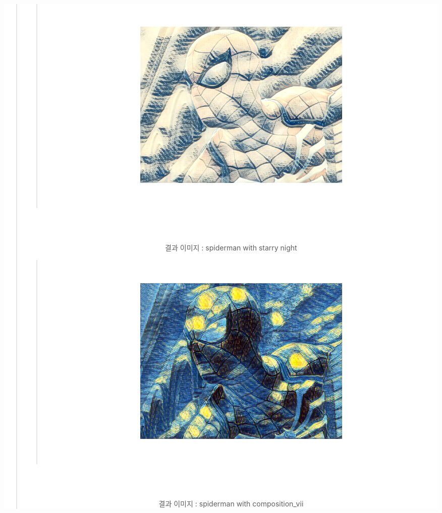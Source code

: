 > > <center><figure><img src='./media/48_1.png', width=400, height=400></figure></center>
>
> <br></br>
>
> <center>결과 이미지 : spiderman with starry night</center>
>
> > <center><figure><img src='./media/48_2.png', width=400, height=400></figure></center>
>
> <br></br>
>
> <center>결과 이미지 : spiderman with composition_vii</center>
>